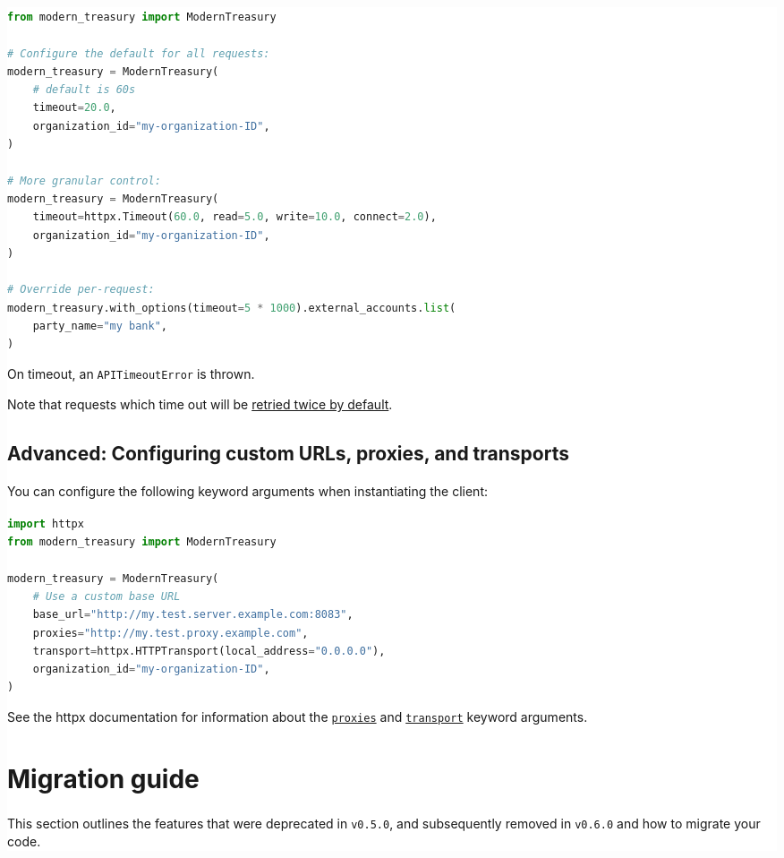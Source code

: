 ```python
from modern_treasury import ModernTreasury

# Configure the default for all requests:
modern_treasury = ModernTreasury(
    # default is 60s
    timeout=20.0,
    organization_id="my-organization-ID",
)

# More granular control:
modern_treasury = ModernTreasury(
    timeout=httpx.Timeout(60.0, read=5.0, write=10.0, connect=2.0),
    organization_id="my-organization-ID",
)

# Override per-request:
modern_treasury.with_options(timeout=5 * 1000).external_accounts.list(
    party_name="my bank",
)
```

On timeout, an `APITimeoutError` is thrown.

Note that requests which time out will be [retried twice by default](#retries).

## Advanced: Configuring custom URLs, proxies, and transports

You can configure the following keyword arguments when instantiating the client:

```python
import httpx
from modern_treasury import ModernTreasury

modern_treasury = ModernTreasury(
    # Use a custom base URL
    base_url="http://my.test.server.example.com:8083",
    proxies="http://my.test.proxy.example.com",
    transport=httpx.HTTPTransport(local_address="0.0.0.0"),
    organization_id="my-organization-ID",
)
```

See the httpx documentation for information about the [`proxies`](https://www.python-httpx.org/advanced/#http-proxying) and [`transport`](https://www.python-httpx.org/advanced/#custom-transports) keyword arguments.

# Migration guide

This section outlines the features that were deprecated in `v0.5.0`, and subsequently removed in `v0.6.0` and how to migrate your code.
